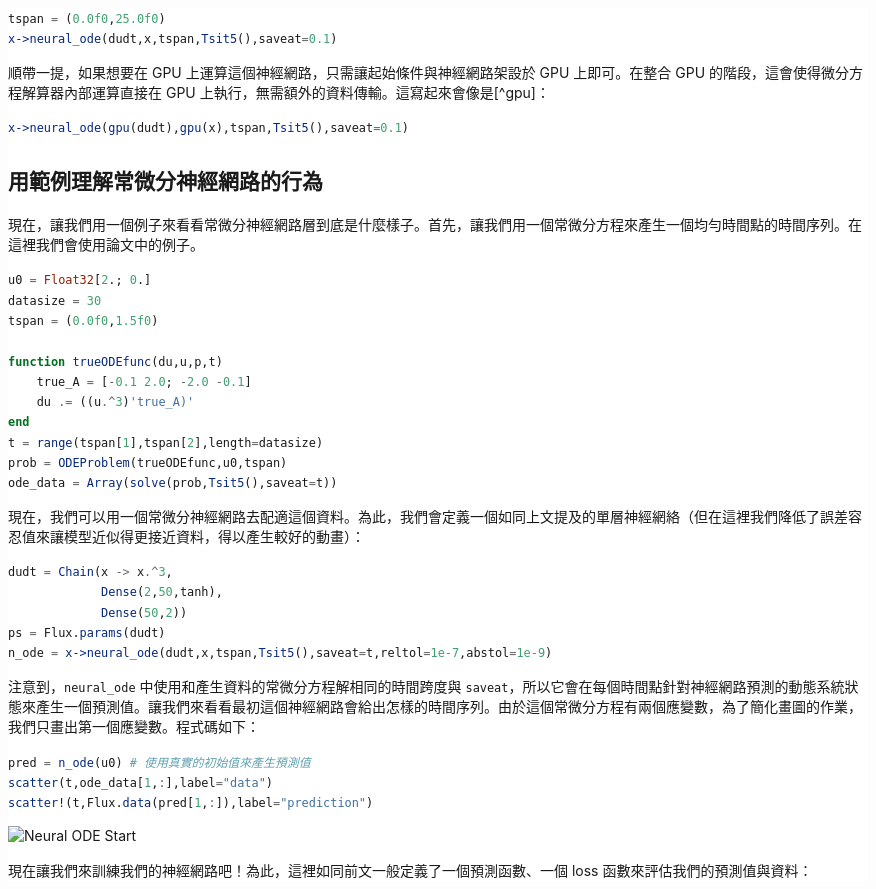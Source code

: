 
```julia
tspan = (0.0f0,25.0f0)
x->neural_ode(dudt,x,tspan,Tsit5(),saveat=0.1)
```

順帶一提，如果想要在 GPU 上運算這個神經網路，只需讓起始條件與神經網路架設於 GPU 上即可。在整合 GPU 的階段，這會使得微分方程解算器內部運算直接在 GPU 上執行，無需額外的資料傳輸。這寫起來會像是[^gpu]：


```julia
x->neural_ode(gpu(dudt),gpu(x),tspan,Tsit5(),saveat=0.1)
```

## 用範例理解常微分神經網路的行為


現在，讓我們用一個例子來看看常微分神經網路層到底是什麼樣子。首先，讓我們用一個常微分方程來產生一個均勻時間點的時間序列。在這裡我們會使用論文中的例子。


```julia
u0 = Float32[2.; 0.]
datasize = 30
tspan = (0.0f0,1.5f0)

function trueODEfunc(du,u,p,t)
    true_A = [-0.1 2.0; -2.0 -0.1]
    du .= ((u.^3)'true_A)'
end
t = range(tspan[1],tspan[2],length=datasize)
prob = ODEProblem(trueODEfunc,u0,tspan)
ode_data = Array(solve(prob,Tsit5(),saveat=t))
```

現在，我們可以用一個常微分神經網路去配適這個資料。為此，我們會定義一個如同上文提及的單層神經網絡（但在這裡我們降低了誤差容忍值來讓模型近似得更接近資料，得以產生較好的動畫）：


```julia
dudt = Chain(x -> x.^3,
             Dense(2,50,tanh),
             Dense(50,2))
ps = Flux.params(dudt)
n_ode = x->neural_ode(dudt,x,tspan,Tsit5(),saveat=t,reltol=1e-7,abstol=1e-9)
```

注意到，`neural_ode` 中使用和產生資料的常微分方程解相同的時間跨度與 `saveat`，所以它會在每個時間點針對神經網路預測的動態系統狀態來產生一個預測值。讓我們來看看最初這個神經網路會給出怎樣的時間序列。由於這個常微分方程有兩個應變數，為了簡化畫圖的作業，我們只畫出第一個應變數。程式碼如下：


```julia
pred = n_ode(u0) # 使用真實的初始值來產生預測值
scatter(t,ode_data[1,:],label="data")
scatter!(t,Flux.data(pred[1,:]),label="prediction")
```

![Neural ODE Start](https://user-images.githubusercontent.com/1814174/51585822-d9449400-1ea8-11e9-8665-956a16e95207.png)

現在讓我們來訓練我們的神經網路吧！為此，這裡如同前文一般定義了一個預測函數、一個 loss 函數來評估我們的預測值與資料：
